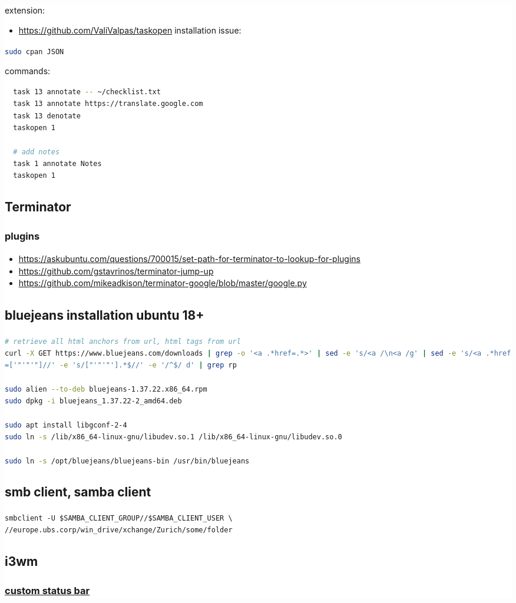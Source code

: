 
extension:
* https://github.com/ValiValpas/taskopen
  installation issue: 
```sh
sudo cpan JSON
```
  commands:
```sh 
  task 13 annotate -- ~/checklist.txt
  task 13 annotate https://translate.google.com
  task 13 denotate
  taskopen 1

  # add notes
  task 1 annotate Notes
  taskopen 1
```

## Terminator
### plugins
* https://askubuntu.com/questions/700015/set-path-for-terminator-to-lookup-for-plugins
* https://github.com/gstavrinos/terminator-jump-up
* https://github.com/mikeadkison/terminator-google/blob/master/google.py


## bluejeans installation ubuntu 18+
```sh
# retrieve all html anchors from url, html tags from url
curl -X GET https://www.bluejeans.com/downloads | grep -o '<a .*href=.*>' | sed -e 's/<a /\n<a /g' | sed -e 's/<a .*href=['"'"'"]//' -e 's/["'"'"'].*$//' -e '/^$/ d' | grep rp

sudo alien --to-deb bluejeans-1.37.22.x86_64.rpm 
sudo dpkg -i bluejeans_1.37.22-2_amd64.deb 

sudo apt install libgconf-2-4 
sudo ln -s /lib/x86_64-linux-gnu/libudev.so.1 /lib/x86_64-linux-gnu/libudev.so.0

sudo ln -s /opt/bluejeans/bluejeans-bin /usr/bin/bluejeans
```

## smb client, samba client
```
smbclient -U $SAMBA_CLIENT_GROUP//$SAMBA_CLIENT_USER \
//europe.ubs.corp/win_drive/xchange/Zurich/some/folder
```

## i3wm
### [custom status bar](https://py3status.readthedocs.io/en/latest/intro.html#installation)
